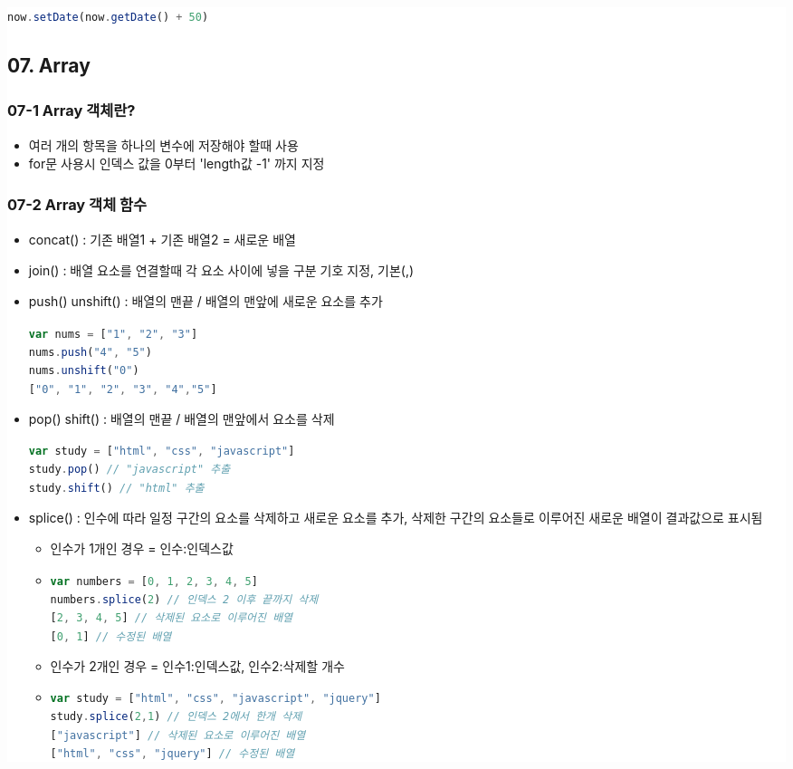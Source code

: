  ```javascript
  now.setDate(now.getDate() + 50)
  ```

  



## 07. Array

### 07-1 Array 객체란?

+ 여러 개의 항목을 하나의 변수에 저장해야 할때 사용
+ for문 사용시 인덱스 값을 0부터 'length값 -1' 까지 지정



### 07-2 Array 객체 함수

+ concat() : 기존 배열1 + 기존 배열2 = 새로운 배열

+ join() : 배열 요소를 연결할때 각 요소 사이에 넣을 구분 기호 지정, 기본(,)

+ push() unshift() : 배열의 맨끝 / 배열의 맨앞에 새로운 요소를 추가

  ```javascript
  var nums = ["1", "2", "3"]
  nums.push("4", "5")
  nums.unshift("0")
  ["0", "1", "2", "3", "4","5"]
  ```

+ pop() shift() : 배열의 맨끝 / 배열의 맨앞에서 요소를 삭제

  ```javascript
  var study = ["html", "css", "javascript"]
  study.pop() // "javascript" 추출
  study.shift() // "html" 추출
  ```

+ splice() : 인수에 따라 일정 구간의 요소를 삭제하고 새로운 요소를 추가, 삭제한 구간의 요소들로 이루어진 새로운 배열이 결과값으로 표시됨

  - 인수가 1개인 경우 =  인수:인덱스값

  - ```javascript
    var numbers = [0, 1, 2, 3, 4, 5]
    numbers.splice(2) // 인덱스 2 이후 끝까지 삭제
    [2, 3, 4, 5] // 삭제된 요소로 이루어진 배열
    [0, 1] // 수정된 배열
    ```

  - 인수가 2개인 경우 = 인수1:인덱스값, 인수2:삭제할 개수

  - ```javascript
    var study = ["html", "css", "javascript", "jquery"]
    study.splice(2,1) // 인덱스 2에서 한개 삭제
    ["javascript"] // 삭제된 요소로 이루어진 배열
    ["html", "css", "jquery"] // 수정된 배열
    ```
